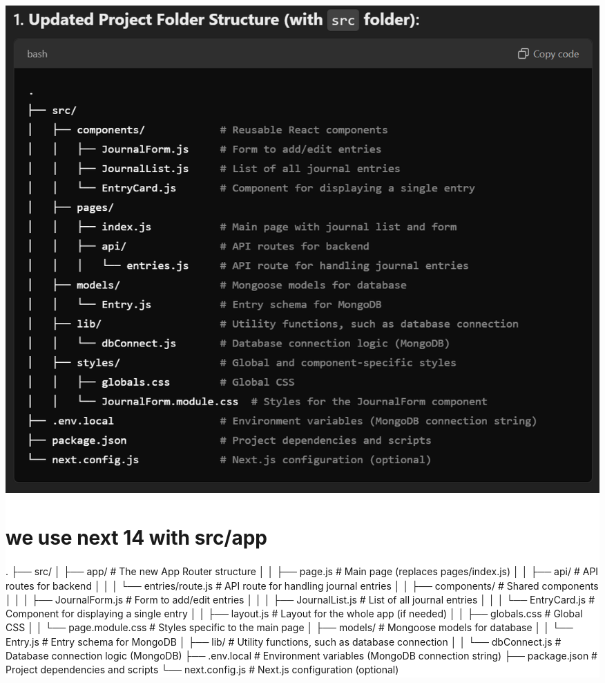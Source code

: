 ![alt text](image.png)

# we use next 14 with src/app

.
├── src/
│ ├── app/ # The new App Router structure
│ │ ├── page.js # Main page (replaces pages/index.js)
│ │ ├── api/ # API routes for backend
│ │ │ └── entries/route.js # API route for handling journal entries
│ │ ├── components/ # Shared components
│ │ │ ├── JournalForm.js # Form to add/edit entries
│ │ │ ├── JournalList.js # List of all journal entries
│ │ │ └── EntryCard.js # Component for displaying a single entry
│ │ ├── layout.js # Layout for the whole app (if needed)
│ │ ├── globals.css # Global CSS
│ │ └── page.module.css # Styles specific to the main page
│ ├── models/ # Mongoose models for database
│ │ └── Entry.js # Entry schema for MongoDB
│ ├── lib/ # Utility functions, such as database connection
│ │ └── dbConnect.js # Database connection logic (MongoDB)
├── .env.local # Environment variables (MongoDB connection string)
├── package.json # Project dependencies and scripts
└── next.config.js # Next.js configuration (optional)
